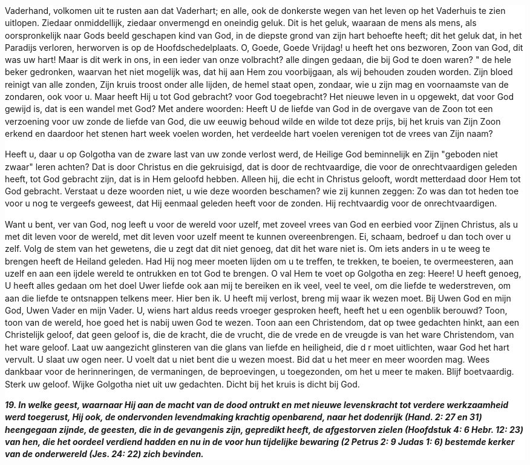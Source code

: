 Vaderhand, volkomen uit te rusten aan dat Vaderhart; en alle, ook de donkerste wegen van het leven op het Vaderhuis te zien uitlopen. Ziedaar onmiddellijk, ziedaar onvermengd en oneindig geluk. Dit is het geluk, waaraan de mens als mens, als oorspronkelijk naar Gods beeld geschapen kind van God, in de diepste grond van zijn hart behoefte heeft; dit het geluk dat, in het Paradijs verloren, herworven is op de Hoofdschedelplaats. O, Goede, Goede Vrijdag! u heeft het ons bezworen, Zoon van God, dit was uw hart! Maar is dit werk in ons, in een ieder van onze volbracht? alle dingen gedaan, die bij God te doen waren? " de hele beker gedronken, waarvan het niet mogelijk was, dat hij aan Hem zou voorbijgaan, als wij behouden zouden worden. Zijn bloed reinigt van alle zonden, Zijn kruis troost onder alle lijden, de hemel staat open, zondaar, wie u zijn mag en voornaamste van de zondaren, ook voor u. Maar heeft Hij u tot God gebracht? voor God toegebracht? Het nieuwe leven in u opgewekt, dat voor God gewijd is, dat is een wandel met God? Met andere woorden: Heeft U de liefde van God in de overgave van de Zoon tot een verzoening voor uw zonde de liefde van God, die uw eeuwig behoud wilde en wilde tot deze prijs, bij het kruis van Zijn Zoon erkend en daardoor het stenen hart week voelen worden, het verdeelde hart voelen verenigen tot de vrees van Zijn naam?

Heeft u, daar u op Golgotha van de zware last van uw zonde verlost werd, de Heilige God beminnelijk en Zijn "geboden niet zwaar" leren achten? Dat is door Christus en die gekruisigd, dat is door de rechtvaardige, die voor de onrechtvaardigen geleden heeft, tot God gebracht zijn, dat is in Hem geloofd hebben. Alleen hij, die echt in Christus gelooft, wordt metterdaad door Hem tot God gebracht. Verstaat u deze woorden niet, u wie deze woorden beschamen? wie zij kunnen zeggen: Zo was dan tot heden toe voor u nog te vergeefs geweest, dat Hij eenmaal geleden heeft voor de zonden. Hij rechtvaardig voor de onrechtvaardigen.

Want u bent, ver van God, nog leeft u voor de wereld voor uzelf, met zoveel vrees van God en eerbied voor Zijnen Christus, als u met dit leven voor de wereld, met dit leven voor uzelf meent te kunnen overeenbrengen. Ei, schaam, bedroef u dan toch over u zelf. Volg de stem van het gewetens, die u zegt dat dit niet genoeg, dat dit het ware niet is. Om iets anders in u te weeg te brengen heeft de Heiland geleden. Had Hij nog meer moeten lijden om u te treffen, te trekken, te boeien, te overmeesteren, aan uzelf en aan een ijdele wereld te ontrukken en tot God te brengen. O val Hem te voet op Golgotha en zeg: Heere! U heeft genoeg, U heeft alles gedaan om het doel Uwer liefde ook aan mij te bereiken en ik veel, veel te veel, om die liefde te wederstreven, om aan die liefde te ontsnappen telkens meer. Hier ben ik. U heeft mij verlost, breng mij waar ik wezen moet. Bij Uwen God en mijn God, Uwen Vader en mijn Vader. U, wiens hart aldus reeds vroeger gesproken heeft, heeft het u een ogenblik berouwd? Toon, toon van de wereld, hoe goed het is nabij uwen God te wezen. Toon aan een Christendom, dat op twee gedachten hinkt, aan een Christelijk geloof, dat geen geloof is, die de kracht, die de vrucht, die de vrede en de vreugde is van het ware Christendom, van het ware geloof. Laat uw aangezicht glinsteren van die glans van liefde en heiligheid, die d r moet uitlichten, waar God het hart vervult. U slaat uw ogen neer. U voelt dat u niet bent die u wezen moest. Bid dat u het meer en meer woorden mag. Wees dankbaar voor de herinneringen, de vermaningen, de beproevingen, u toegezonden, om het u meer te maken. Blijf boetvaardig. Sterk uw geloof. Wijke Golgotha niet uit uw gedachten. Dicht bij het kruis is dicht bij God.

***19. In welke geest, waarnaar Hij aan de macht van de dood ontrukt en met nieuwe levenskracht tot verdere werkzaamheid werd toegerust, Hij ook, de ondervonden levendmaking krachtig openbarend, naar het dodenrijk (Hand. 2: 27 en 31) heengegaan zijnde, de geesten, die in de gevangenis zijn, gepredikt heeft, de afgestorven zielen (Hoofdstuk 4: 6 Hebr. 12: 23) van hen, die het oordeel verdiend hadden en nu in de voor hun tijdelijke bewaring (2 Petrus 2: 9 Judas 1: 6) bestemde kerker van de onderwereld (Jes. 24: 22) zich bevinden.***
